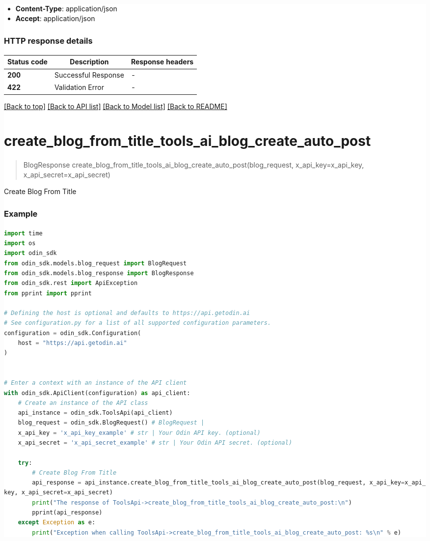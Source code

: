  - **Content-Type**: application/json
 - **Accept**: application/json

### HTTP response details

| Status code | Description | Response headers |
|-------------|-------------|------------------|
**200** | Successful Response |  -  |
**422** | Validation Error |  -  |

[[Back to top]](#) [[Back to API list]](../README.md#documentation-for-api-endpoints) [[Back to Model list]](../README.md#documentation-for-models) [[Back to README]](../README.md)

# **create_blog_from_title_tools_ai_blog_create_auto_post**
> BlogResponse create_blog_from_title_tools_ai_blog_create_auto_post(blog_request, x_api_key=x_api_key, x_api_secret=x_api_secret)

Create Blog From Title

### Example


```python
import time
import os
import odin_sdk
from odin_sdk.models.blog_request import BlogRequest
from odin_sdk.models.blog_response import BlogResponse
from odin_sdk.rest import ApiException
from pprint import pprint

# Defining the host is optional and defaults to https://api.getodin.ai
# See configuration.py for a list of all supported configuration parameters.
configuration = odin_sdk.Configuration(
    host = "https://api.getodin.ai"
)


# Enter a context with an instance of the API client
with odin_sdk.ApiClient(configuration) as api_client:
    # Create an instance of the API class
    api_instance = odin_sdk.ToolsApi(api_client)
    blog_request = odin_sdk.BlogRequest() # BlogRequest | 
    x_api_key = 'x_api_key_example' # str | Your Odin API key. (optional)
    x_api_secret = 'x_api_secret_example' # str | Your Odin API secret. (optional)

    try:
        # Create Blog From Title
        api_response = api_instance.create_blog_from_title_tools_ai_blog_create_auto_post(blog_request, x_api_key=x_api_key, x_api_secret=x_api_secret)
        print("The response of ToolsApi->create_blog_from_title_tools_ai_blog_create_auto_post:\n")
        pprint(api_response)
    except Exception as e:
        print("Exception when calling ToolsApi->create_blog_from_title_tools_ai_blog_create_auto_post: %s\n" % e)
```
